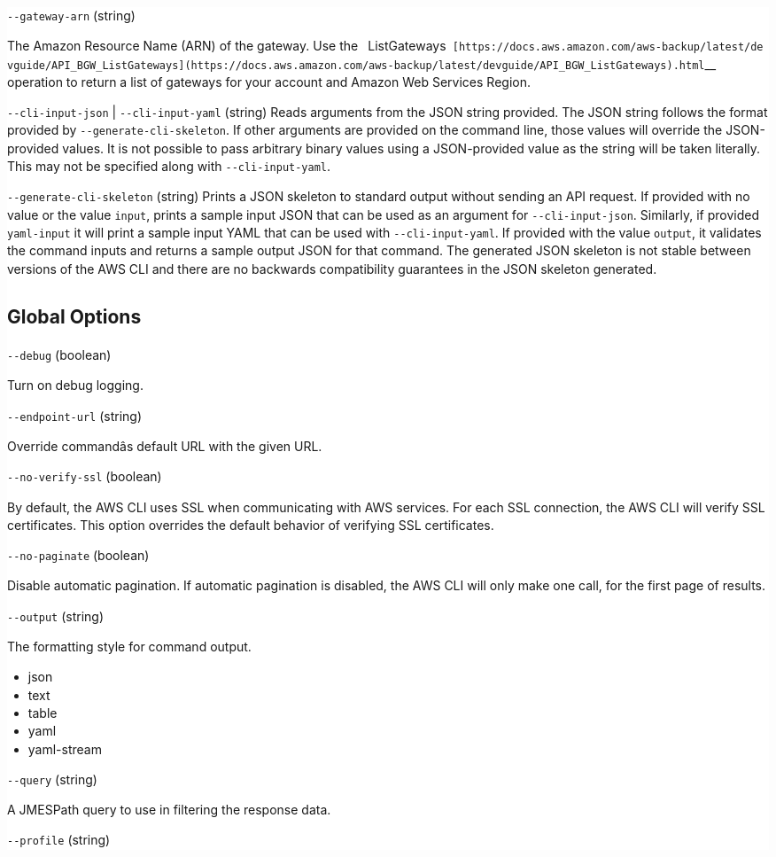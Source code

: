 `--gateway-arn` (string)

The Amazon Resource Name (ARN) of the gateway. Use the ` `ListGateways` [https://docs.aws.amazon.com/aws-backup/latest/devguide/API_BGW_ListGateways](https://docs.aws.amazon.com/aws-backup/latest/devguide/API_BGW_ListGateways).html`__ operation to return a list of gateways for your account and Amazon Web Services Region.

`--cli-input-json` | `--cli-input-yaml` (string)
Reads arguments from the JSON string provided. The JSON string follows the format provided by `--generate-cli-skeleton`. If other arguments are provided on the command line, those values will override the JSON-provided values. It is not possible to pass arbitrary binary values using a JSON-provided value as the string will be taken literally. This may not be specified along with `--cli-input-yaml`.

`--generate-cli-skeleton` (string)
Prints a JSON skeleton to standard output without sending an API request. If provided with no value or the value `input`, prints a sample input JSON that can be used as an argument for `--cli-input-json`. Similarly, if provided `yaml-input` it will print a sample input YAML that can be used with `--cli-input-yaml`. If provided with the value `output`, it validates the command inputs and returns a sample output JSON for that command. The generated JSON skeleton is not stable between versions of the AWS CLI and there are no backwards compatibility guarantees in the JSON skeleton generated.

## Global Options

`--debug` (boolean)

Turn on debug logging.

`--endpoint-url` (string)

Override commandâs default URL with the given URL.

`--no-verify-ssl` (boolean)

By default, the AWS CLI uses SSL when communicating with AWS services. For each SSL connection, the AWS CLI will verify SSL certificates. This option overrides the default behavior of verifying SSL certificates.

`--no-paginate` (boolean)

Disable automatic pagination. If automatic pagination is disabled, the AWS CLI will only make one call, for the first page of results.

`--output` (string)

The formatting style for command output.

- json
- text
- table
- yaml
- yaml-stream

`--query` (string)

A JMESPath query to use in filtering the response data.

`--profile` (string)
